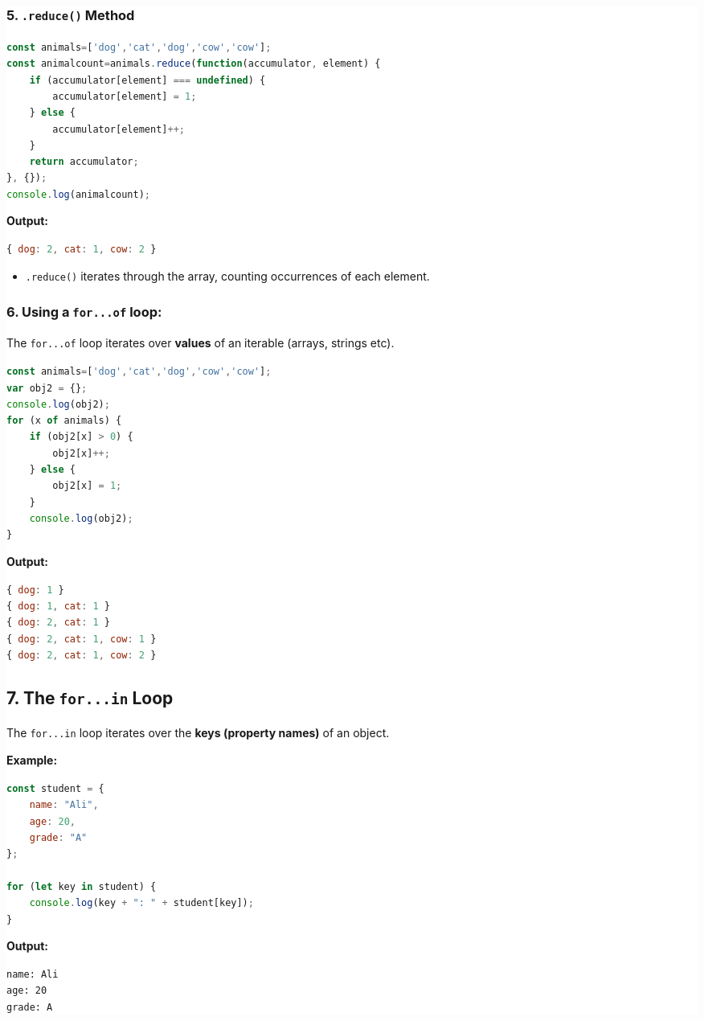 ### 5. `.reduce()` Method
```javascript
const animals=['dog','cat','dog','cow','cow'];
const animalcount=animals.reduce(function(accumulator, element) {
    if (accumulator[element] === undefined) {
        accumulator[element] = 1;
    } else {
        accumulator[element]++;
    }
    return accumulator;
}, {});
console.log(animalcount);
```
**Output:**
```javascript
{ dog: 2, cat: 1, cow: 2 }
```
- `.reduce()` iterates through the array, counting occurrences of each element.

### 6. Using a `for...of` loop:
The `for...of` loop iterates over **values** of an iterable (arrays, strings etc).
```javascript
const animals=['dog','cat','dog','cow','cow'];
var obj2 = {};
console.log(obj2);
for (x of animals) {
    if (obj2[x] > 0) {
        obj2[x]++;
    } else {
        obj2[x] = 1;
    }
    console.log(obj2);
}
```
**Output:**
```javascript
{ dog: 1 }
{ dog: 1, cat: 1 }
{ dog: 2, cat: 1 }
{ dog: 2, cat: 1, cow: 1 }
{ dog: 2, cat: 1, cow: 2 }
```


## 7. The `for...in` Loop
The `for...in` loop iterates over the **keys (property names)** of an object.

**Example:** 
```javascript
const student = {
    name: "Ali",
    age: 20,
    grade: "A"
};

for (let key in student) {
    console.log(key + ": " + student[key]);
}
```
**Output:**
```
name: Ali
age: 20
grade: A
```
